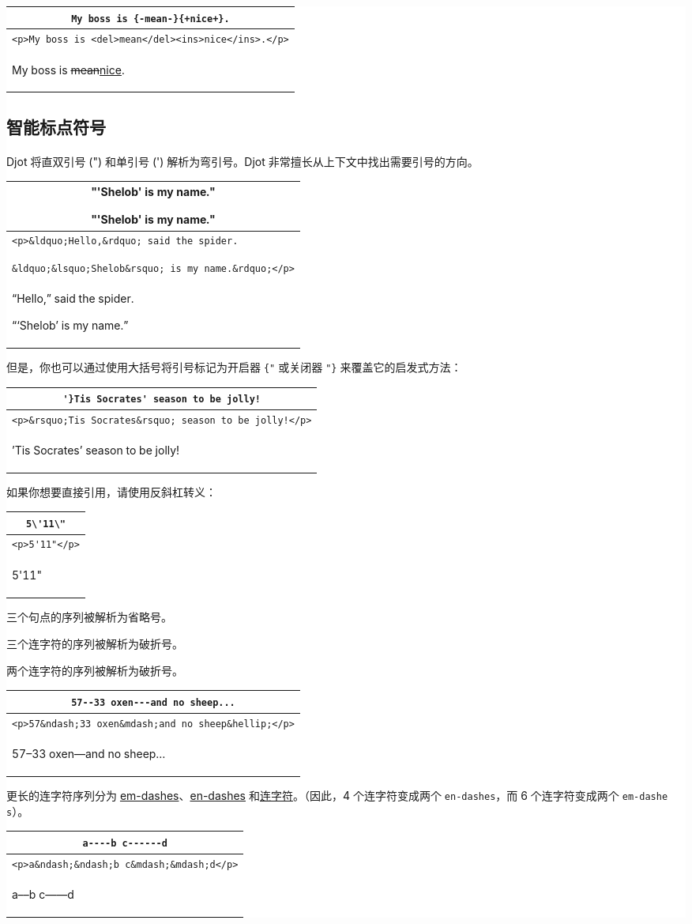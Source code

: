 |`My boss is {-mean-}{+nice+}.`|
|---|
|`<p>My boss is <del>mean</del><ins>nice</ins>.</p>`|
|<p>My boss is <del>mean</del><ins>nice</ins>.</p>|

## 智能标点符号

Djot 将直双引号 (") 和单引号 (') 解析为弯引号。Djot 非常擅长从上下文中找出需要引号的方向。

|"'Shelob' is my name."</p>"'Shelob' is my name."|
|---|
|`<p>&ldquo;Hello,&rdquo; said the spider.`</p>`&ldquo;&lsquo;Shelob&rsquo; is my name.&rdquo;</p>`|
|<p>&ldquo;Hello,&rdquo; said the spider.</p>&ldquo;&lsquo;Shelob&rsquo; is my name.&rdquo;</p>|

但是，你也可以通过使用大括号将引号标记为开启器 `{"` 或关闭器 `"}` 来覆盖它的启发式方法：

|`'}Tis Socrates' season to be jolly!`|
|---|
|`<p>&rsquo;Tis Socrates&rsquo; season to be jolly!</p>`|
|<p>&rsquo;Tis Socrates&rsquo; season to be jolly!</p>|

如果你想要直接引用，请使用反斜杠转义：

|`5\'11\"`|
|---|
|`<p>5'11"</p>`|
|<p>5'11"</p>|

三个句点的序列被解析为省略号。

三个连字符的序列被解析为破折号。

两个连字符的序列被解析为破折号。

|`57--33 oxen---and no sheep...`|
|---|
|`<p>57&ndash;33 oxen&mdash;and no sheep&hellip;</p>`|
|<p>57&ndash;33 oxen&mdash;and no sheep&hellip;</p>|

更长的连字符序列分为 [em-dashes](https://en.wikipedia.org/wiki/Dash#Em_dash)、[en-dashes](https://en.wikipedia.org/wiki/Dash#En_dash) 和[连字符](https://en.wikipedia.org/wiki/Hyphen)。（因此，4 个连字符变成两个 `en-dashes`，而 6 个连字符变成两个 `em-dashes`）。

|`a----b c------d`|
|---|
|`<p>a&ndash;&ndash;b c&mdash;&mdash;d</p>`|
|<p>a&ndash;&ndash;b c&mdash;&mdash;d</p>|
